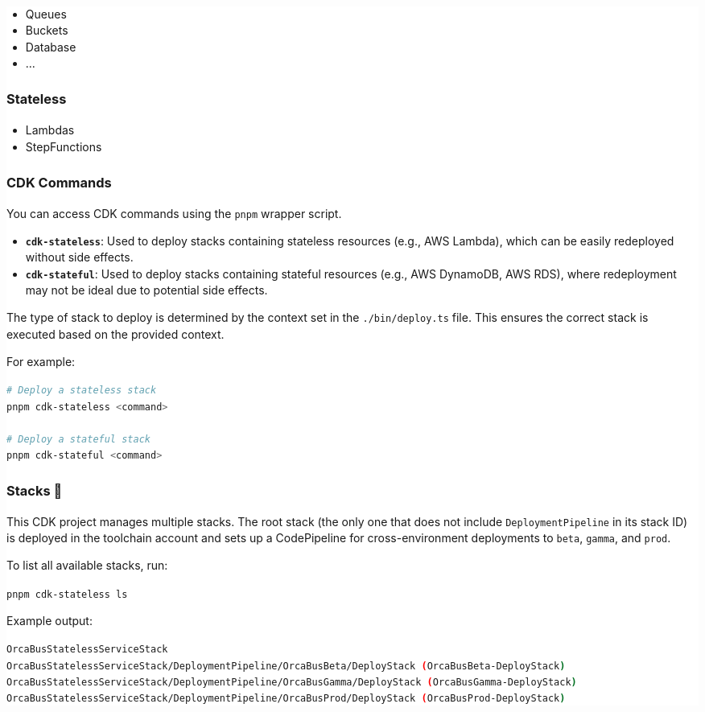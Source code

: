 - Queues
- Buckets
- Database
- ...

### Stateless

- Lambdas
- StepFunctions

### CDK Commands

You can access CDK commands using the `pnpm` wrapper script.

- **`cdk-stateless`**: Used to deploy stacks containing stateless resources (e.g., AWS Lambda), which can be easily
  redeployed without side effects.
- **`cdk-stateful`**: Used to deploy stacks containing stateful resources (e.g., AWS DynamoDB, AWS RDS), where
  redeployment may not be ideal due to potential side effects.

The type of stack to deploy is determined by the context set in the `./bin/deploy.ts` file. This ensures the correct
stack is executed based on the provided context.

For example:

```sh
# Deploy a stateless stack
pnpm cdk-stateless <command>

# Deploy a stateful stack
pnpm cdk-stateful <command>
```

### Stacks :construction:

This CDK project manages multiple stacks. The root stack (the only one that does not include `DeploymentPipeline` in its
stack ID) is deployed in the toolchain account and sets up a CodePipeline for cross-environment deployments to `beta`,
`gamma`, and `prod`.

To list all available stacks, run:

```sh
pnpm cdk-stateless ls
```

Example output:

```sh
OrcaBusStatelessServiceStack
OrcaBusStatelessServiceStack/DeploymentPipeline/OrcaBusBeta/DeployStack (OrcaBusBeta-DeployStack)
OrcaBusStatelessServiceStack/DeploymentPipeline/OrcaBusGamma/DeployStack (OrcaBusGamma-DeployStack)
OrcaBusStatelessServiceStack/DeploymentPipeline/OrcaBusProd/DeployStack (OrcaBusProd-DeployStack)
```

